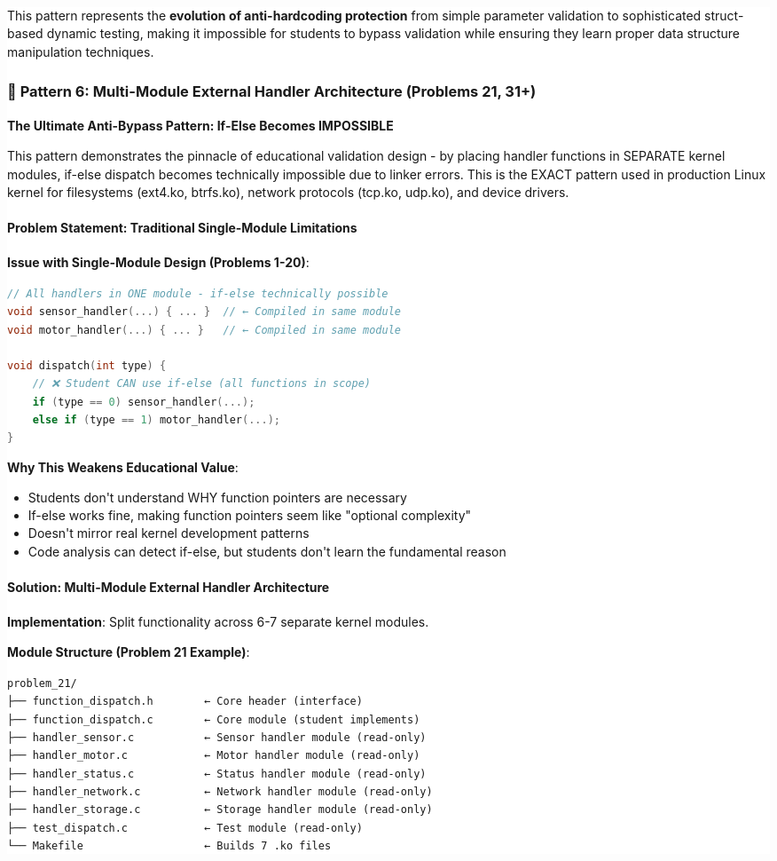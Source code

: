 This pattern represents the **evolution of anti-hardcoding protection** from simple parameter validation to sophisticated struct-based dynamic testing, making it impossible for students to bypass validation while ensuring they learn proper data structure manipulation techniques.

### 🎯 **Pattern 6: Multi-Module External Handler Architecture (Problems 21, 31+)**

**The Ultimate Anti-Bypass Pattern: If-Else Becomes IMPOSSIBLE**

This pattern demonstrates the pinnacle of educational validation design - by placing handler functions in SEPARATE kernel modules, if-else dispatch becomes technically impossible due to linker errors. This is the EXACT pattern used in production Linux kernel for filesystems (ext4.ko, btrfs.ko), network protocols (tcp.ko, udp.ko), and device drivers.

#### **Problem Statement: Traditional Single-Module Limitations**

**Issue with Single-Module Design (Problems 1-20)**:
```c
// All handlers in ONE module - if-else technically possible
void sensor_handler(...) { ... }  // ← Compiled in same module
void motor_handler(...) { ... }   // ← Compiled in same module

void dispatch(int type) {
    // ❌ Student CAN use if-else (all functions in scope)
    if (type == 0) sensor_handler(...);
    else if (type == 1) motor_handler(...);
}
```

**Why This Weakens Educational Value**:
- Students don't understand WHY function pointers are necessary
- If-else works fine, making function pointers seem like "optional complexity"
- Doesn't mirror real kernel development patterns
- Code analysis can detect if-else, but students don't learn the fundamental reason

#### **Solution: Multi-Module External Handler Architecture**

**Implementation**: Split functionality across 6-7 separate kernel modules.

**Module Structure (Problem 21 Example)**:
```
problem_21/
├── function_dispatch.h        ← Core header (interface)
├── function_dispatch.c        ← Core module (student implements)
├── handler_sensor.c           ← Sensor handler module (read-only)
├── handler_motor.c            ← Motor handler module (read-only)
├── handler_status.c           ← Status handler module (read-only)
├── handler_network.c          ← Network handler module (read-only)
├── handler_storage.c          ← Storage handler module (read-only)
├── test_dispatch.c            ← Test module (read-only)
└── Makefile                   ← Builds 7 .ko files
```
